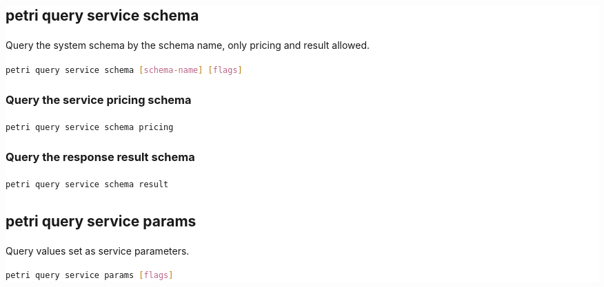 ## petri query service schema

Query the system schema by the schema name, only pricing and result allowed.

```bash
petri query service schema [schema-name] [flags]
```

### Query the service pricing schema

```bash
petri query service schema pricing
```

### Query the response result schema

```bash
petri query service schema result
```

## petri query service params

Query values set as service parameters.

```bash
petri query service params [flags]
```
